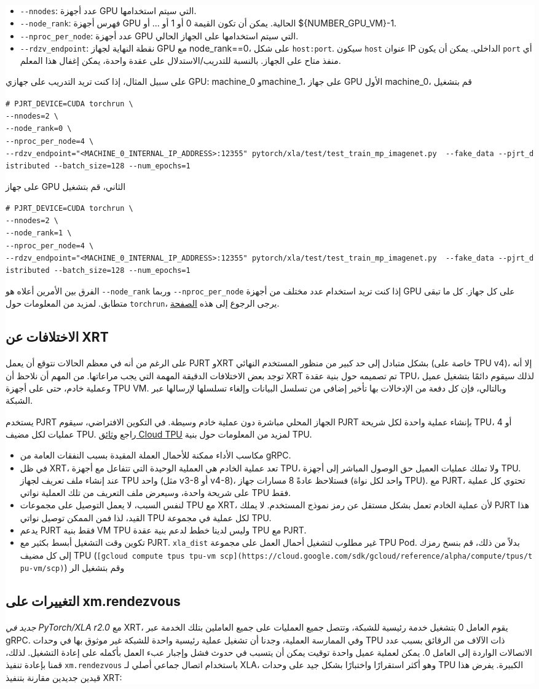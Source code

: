 - `--nnodes`: عدد أجهزة GPU التي سيتم استخدامها.
- `--node_rank`: فهرس أجهزة GPU الحالية. يمكن أن تكون القيمة 0 أو 1 أو ... أو ${NUMBER_GPU_VM}-1.
- `--nproc_per_node`: عدد أجهزة GPU التي سيتم استخدامها على الجهاز الحالي.
- `--rdzv_endpoint`: نقطة النهاية لجهاز GPU مع node_rank==0، على شكل `host:port`. سيكون `host` عنوان IP الداخلي. يمكن أن يكون `port` أي منفذ متاح على الجهاز. بالنسبة للتدريب/الاستدلال على عقدة واحدة، يمكن إغفال هذا المعلم.

على سبيل المثال، إذا كنت تريد التدريب على جهازي GPU: machine_0 وmachine_1، على جهاز GPU الأول machine_0، قم بتشغيل

```
# PJRT_DEVICE=CUDA torchrun \
--nnodes=2 \
--node_rank=0 \
--nproc_per_node=4 \
--rdzv_endpoint="<MACHINE_0_INTERNAL_IP_ADDRESS>:12355" pytorch/xla/test/test_train_mp_imagenet.py  --fake_data --pjrt_distributed --batch_size=128 --num_epochs=1
```

على جهاز GPU الثاني، قم بتشغيل

```
# PJRT_DEVICE=CUDA torchrun \
--nnodes=2 \
--node_rank=1 \
--nproc_per_node=4 \
--rdzv_endpoint="<MACHINE_0_INTERNAL_IP_ADDRESS>:12355" pytorch/xla/test/test_train_mp_imagenet.py  --fake_data --pjrt_distributed --batch_size=128 --num_epochs=1
```

الفرق بين الأمرين أعلاه هو `--node_rank` وربما `--nproc_per_node` إذا كنت تريد استخدام عدد مختلف من أجهزة GPU على كل جهاز. كل ما تبقى متطابق. لمزيد من المعلومات حول `torchrun`، يرجى الرجوع إلى هذه [الصفحة](https://pytorch.org/docs/stable/elastic/run.html).

## الاختلافات عن XRT

على الرغم من أنه في معظم الحالات نتوقع أن يعمل PJRT وXRT بشكل متبادل إلى حد كبير من منظور المستخدم النهائي (خاصة على TPU v4)، إلا أنه توجد بعض الاختلافات الدقيقة المهمة التي يجب مراعاتها. من المهم أن نلاحظ أن XRT تم تصميمه حول بنية عقدة TPU، لذلك سيقوم دائمًا بتشغيل عميل وعملية خادم، حتى على أجهزة TPU VM. وبالتالي، فإن كل دفعة من الإدخالات بها تأخير إضافي من تسلسل البيانات وإلغاء تسلسلها لإرسالها عبر الشبكة.

يستخدم PJRT الجهاز المحلي مباشرة دون عملية خادم وسيطة. في التكوين الافتراضي، سيقوم PJRT بإنشاء عملية واحدة لكل شريحة TPU، أو 4 عمليات لكل مضيف TPU. راجع [وثائق Cloud TPU](https://cloud.google.com/tpu/docs/system-architecture-tpu-vm) لمزيد من المعلومات حول بنية TPU.

- مكاسب الأداء ممكنة للأحمال العملة المقيدة بسبب النفقات العامة من gRPC.
- في ظل XRT، تعد عملية الخادم هي العملية الوحيدة التي تتفاعل مع أجهزة TPU، ولا تملك عمليات العميل حق الوصول المباشر إلى أجهزة TPU.
عند إنشاء ملف تعريف لجهاز TPU واحد (مثل v3-8 أو v4-8)، فستلاحظ عادةً 8 مسارات جهاز (واحد لكل نواة TPU). مع PJRT، تحتوي كل عملية على شريحة واحدة، وسيعرض ملف التعريف من تلك العملية نواتي TPU فقط.
- لنفس السبب، لا يعمل التوصيل على مجموعات TPU مع XRT، لأن عملية الخادم تعمل بشكل مستقل عن رمز نموذج المستخدم. لا يملك PJRT هذا القيد، لذا فمن الممكن توصيل نواتي TPU لكل عملية في مجموعة TPU.
- يدعم PJRT فقط بنية VM TPU وليس لدينا خطط لدعم بنية عقدة TPU مع PJRT.
- تكوين وقت التشغيل أبسط بكثير مع PJRT. `xla_dist` غير مطلوب لتشغيل أحمال العمل على مجموعة TPU Pod. بدلاً من ذلك، قم بنسخ رمزك إلى كل مضيف TPU (`[gcloud compute tpus tpu-vm scp](https://cloud.google.com/sdk/gcloud/reference/alpha/compute/tpus/tpu-vm/scp)`) وقم بتشغيل الر
## التغييرات على xm.rendezvous 
_جديد في PyTorch/XLA r2.0_ 
مع XRT، يقوم العامل 0 بتشغيل خدمة رئيسية للشبكة، وتتصل جميع العمليات على جميع العاملين بتلك الخدمة عبر gRPC. وفي الممارسة العملية، وجدنا أن تشغيل عملية رئيسية واحدة للشبكة غير موثوق بها في وحدات TPU ذات الآلاف من الرقائق بسبب عدد الاتصالات الواردة إلى العامل 0. يمكن لعملية عميل واحدة توقيت يمكن أن يتسبب في حدوث فشل وإجبار عبء العمل بأكمله على إعادة التشغيل. 
لذلك، قمنا بإعادة تنفيذ `xm.rendezvous` باستخدام اتصال جماعي أصلي لـ XLA، وهو أكثر استقرارًا واختبارًا بشكل جيد على وحدات TPU الكبيرة. يفرض هذا قيدين جديدين مقارنة بتنفيذ XRT: 
